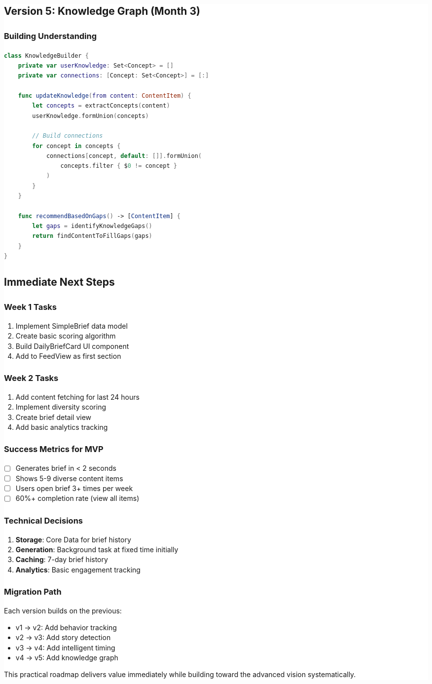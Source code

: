 ## Version 5: Knowledge Graph (Month 3)

### Building Understanding
```swift
class KnowledgeBuilder {
    private var userKnowledge: Set<Concept> = []
    private var connections: [Concept: Set<Concept>] = [:]
    
    func updateKnowledge(from content: ContentItem) {
        let concepts = extractConcepts(content)
        userKnowledge.formUnion(concepts)
        
        // Build connections
        for concept in concepts {
            connections[concept, default: []].formUnion(
                concepts.filter { $0 != concept }
            )
        }
    }
    
    func recommendBasedOnGaps() -> [ContentItem] {
        let gaps = identifyKnowledgeGaps()
        return findContentToFillGaps(gaps)
    }
}
```

## Immediate Next Steps

### Week 1 Tasks
1. Implement SimpleBrief data model
2. Create basic scoring algorithm
3. Build DailyBriefCard UI component
4. Add to FeedView as first section

### Week 2 Tasks
1. Add content fetching for last 24 hours
2. Implement diversity scoring
3. Create brief detail view
4. Add basic analytics tracking

### Success Metrics for MVP
- [ ] Generates brief in < 2 seconds
- [ ] Shows 5-9 diverse content items
- [ ] Users open brief 3+ times per week
- [ ] 60%+ completion rate (view all items)

### Technical Decisions
1. **Storage**: Core Data for brief history
2. **Generation**: Background task at fixed time initially
3. **Caching**: 7-day brief history
4. **Analytics**: Basic engagement tracking

### Migration Path
Each version builds on the previous:
- v1 → v2: Add behavior tracking
- v2 → v3: Add story detection
- v3 → v4: Add intelligent timing
- v4 → v5: Add knowledge graph

This practical roadmap delivers value immediately while building toward the advanced vision systematically.
